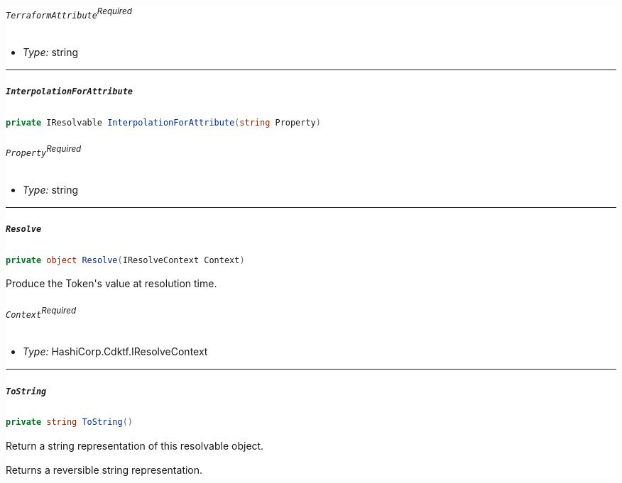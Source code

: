 ###### `TerraformAttribute`<sup>Required</sup> <a name="TerraformAttribute" id="rhizo-co-terraform-provider-oci.dataOciCoreVolumeBackupPolicies.DataOciCoreVolumeBackupPoliciesFilterOutputReference.getStringMapAttribute.parameter.terraformAttribute"></a>

- *Type:* string

---

##### `InterpolationForAttribute` <a name="InterpolationForAttribute" id="rhizo-co-terraform-provider-oci.dataOciCoreVolumeBackupPolicies.DataOciCoreVolumeBackupPoliciesFilterOutputReference.interpolationForAttribute"></a>

```csharp
private IResolvable InterpolationForAttribute(string Property)
```

###### `Property`<sup>Required</sup> <a name="Property" id="rhizo-co-terraform-provider-oci.dataOciCoreVolumeBackupPolicies.DataOciCoreVolumeBackupPoliciesFilterOutputReference.interpolationForAttribute.parameter.property"></a>

- *Type:* string

---

##### `Resolve` <a name="Resolve" id="rhizo-co-terraform-provider-oci.dataOciCoreVolumeBackupPolicies.DataOciCoreVolumeBackupPoliciesFilterOutputReference.resolve"></a>

```csharp
private object Resolve(IResolveContext Context)
```

Produce the Token's value at resolution time.

###### `Context`<sup>Required</sup> <a name="Context" id="rhizo-co-terraform-provider-oci.dataOciCoreVolumeBackupPolicies.DataOciCoreVolumeBackupPoliciesFilterOutputReference.resolve.parameter._context"></a>

- *Type:* HashiCorp.Cdktf.IResolveContext

---

##### `ToString` <a name="ToString" id="rhizo-co-terraform-provider-oci.dataOciCoreVolumeBackupPolicies.DataOciCoreVolumeBackupPoliciesFilterOutputReference.toString"></a>

```csharp
private string ToString()
```

Return a string representation of this resolvable object.

Returns a reversible string representation.
